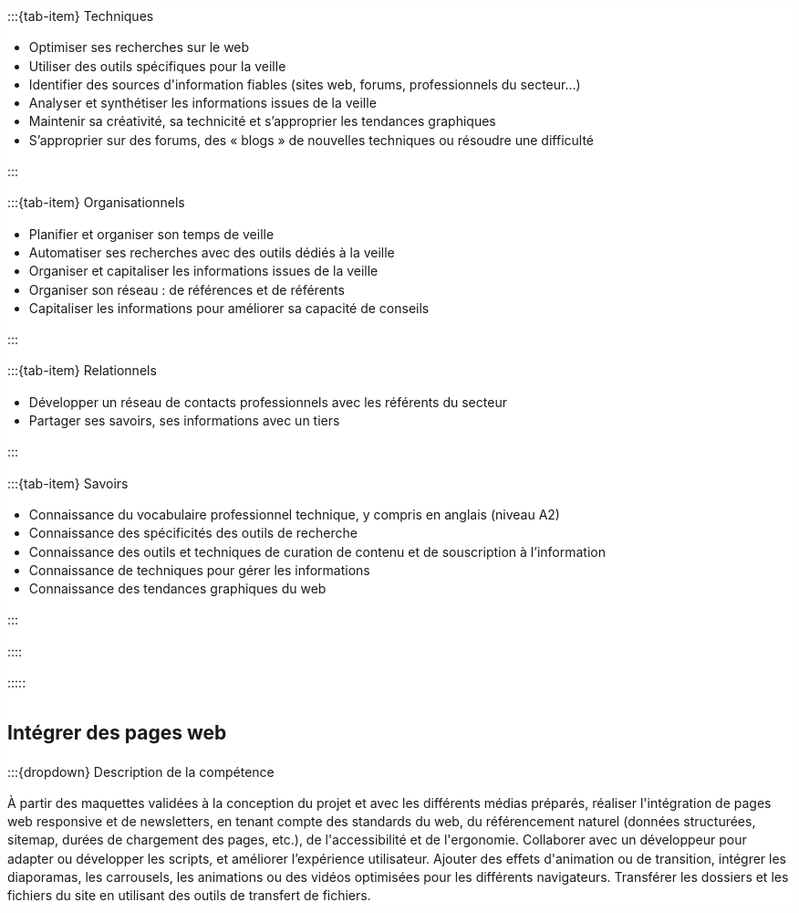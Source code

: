 
:::{tab-item} Techniques

- Optimiser ses recherches sur le web
- Utiliser des outils spécifiques pour la veille
- Identifier des sources d'information fiables (sites web, forums, professionnels du secteur...)
- Analyser et synthétiser les informations issues de la veille
- Maintenir sa créativité, sa technicité et s’approprier les tendances graphiques
- S’approprier sur des forums, des « blogs » de nouvelles techniques ou résoudre une difficulté


:::

:::{tab-item} Organisationnels

- Planifier et organiser son temps de veille
- Automatiser ses recherches avec des outils dédiés à la veille
- Organiser et capitaliser les informations issues de la veille
- Organiser son réseau : de références et de référents
- Capitaliser les informations pour améliorer sa capacité de conseils


:::

:::{tab-item} Relationnels

- Développer un réseau de contacts professionnels avec les référents du secteur
- Partager ses savoirs, ses informations avec un tiers


:::

:::{tab-item} Savoirs

- Connaissance du vocabulaire professionnel technique, y compris en anglais (niveau A2)
- Connaissance des spécificités des outils de recherche
- Connaissance des outils et techniques de curation de contenu et de souscription à l’information
- Connaissance de techniques pour gérer les informations
- Connaissance des tendances graphiques du web

:::

::::

:::::

## Intégrer des pages web 

:::{dropdown} Description de la compétence

À partir des maquettes validées à la conception du projet et avec les différents médias préparés, réaliser l'intégration de pages web responsive et de newsletters, en tenant compte des standards du web, du référencement naturel (données structurées, sitemap, durées de chargement des pages, etc.), de
l'accessibilité et de l'ergonomie. Collaborer avec un développeur pour adapter ou développer les scripts, et améliorer l’expérience utilisateur. Ajouter des effets d'animation ou de transition, intégrer les diaporamas, les carrousels, les animations ou des vidéos optimisées pour les différents navigateurs. Transférer les dossiers et les fichiers du site en utilisant des outils de transfert de fichiers.
